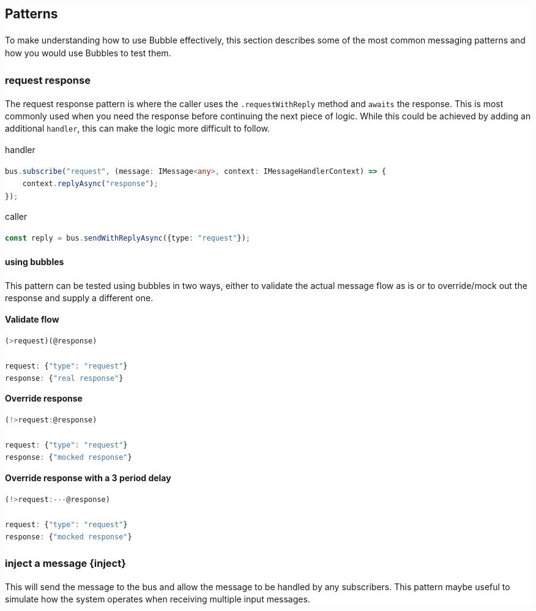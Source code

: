 
## Patterns
To make understanding how to use Bubble effectively, this section describes some of the most common messaging patterns and how you would use Bubbles to test them.

### request response
The request response pattern is where the caller uses the `.requestWithReply` method and `awaits` the response. This is most commonly used when you need the response before continuing the next piece of logic. While this could be achieved by adding an additional `handler`, this can make the logic more difficult to follow.

handler
```ts
bus.subscribe("request", (message: IMessage<any>, context: IMessageHandlerContext) => {
    context.replyAsync("response");
});
```

caller
```ts
const reply = bus.sendWithReplyAsync({type: "request"});
```

#### using bubbles
This pattern can be tested using bubbles in two ways, either to validate the actual message flow as is or to override/mock out the response and supply a different one.

__Validate flow__
```ts
(>request)(@response)

request: {"type": "request"}
response: {"real response"}
```
__Override response__
```ts
(!>request:@response)

request: {"type": "request"}
response: {"mocked response"}
```

__Override response with a 3 period delay__
```ts
(!>request:---@response)

request: {"type": "request"}
response: {"mocked response"}
```

### inject a message {inject}
This will send the message to the bus and allow the message to be handled by any subscribers. This pattern maybe useful to simulate how the system operates when receiving multiple input messages.
